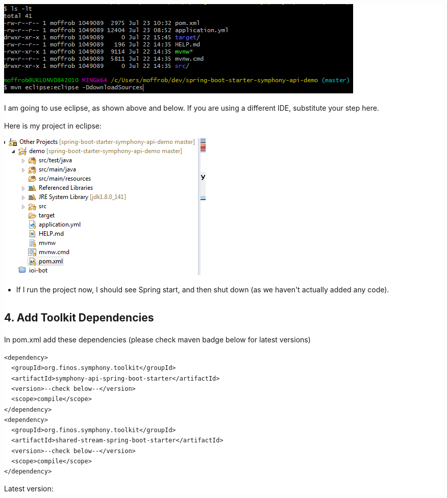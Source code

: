 ![Importing into eclipse](bot/media/image2.png)

I am going to use eclipse, as shown above and below.  If you are using
a different IDE, substitute your step here.

Here is my project in eclipse:

![In eclipse](bot/media/image3.png)

-   If I run the project now, I should see Spring start, and then shut down
    (as we haven't actually added any code).

## 4. Add Toolkit Dependencies

In pom.xml add these dependencies (please check maven badge below for latest versions)

```
<dependency>
  <groupId>org.finos.symphony.toolkit</groupId>
  <artifactId>symphony-api-spring-boot-starter</artifactId>
  <version>--check below--</version>
  <scope>compile</scope>
</dependency>
<dependency>
  <groupId>org.finos.symphony.toolkit</groupId>
  <artifactId>shared-stream-spring-boot-starter</artifactId>
  <version>--check below--</version>
  <scope>compile</scope>
</dependency>
```
Latest version: 
